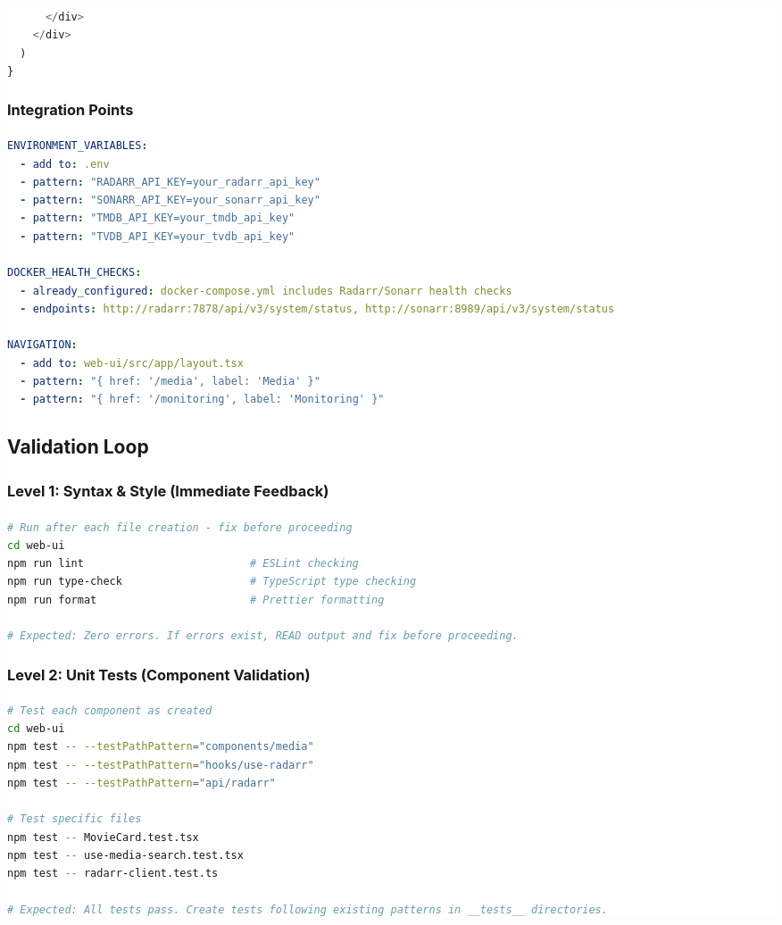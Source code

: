 ```typescript
      </div>
    </div>
  )
}
```

### Integration Points

```yaml
ENVIRONMENT_VARIABLES:
  - add to: .env
  - pattern: "RADARR_API_KEY=your_radarr_api_key"
  - pattern: "SONARR_API_KEY=your_sonarr_api_key"
  - pattern: "TMDB_API_KEY=your_tmdb_api_key"
  - pattern: "TVDB_API_KEY=your_tvdb_api_key"

DOCKER_HEALTH_CHECKS:
  - already_configured: docker-compose.yml includes Radarr/Sonarr health checks
  - endpoints: http://radarr:7878/api/v3/system/status, http://sonarr:8989/api/v3/system/status

NAVIGATION:
  - add to: web-ui/src/app/layout.tsx
  - pattern: "{ href: '/media', label: 'Media' }"
  - pattern: "{ href: '/monitoring', label: 'Monitoring' }"
```

## Validation Loop

### Level 1: Syntax & Style (Immediate Feedback)

```bash
# Run after each file creation - fix before proceeding
cd web-ui
npm run lint                          # ESLint checking
npm run type-check                    # TypeScript type checking
npm run format                        # Prettier formatting

# Expected: Zero errors. If errors exist, READ output and fix before proceeding.
```

### Level 2: Unit Tests (Component Validation)

```bash
# Test each component as created
cd web-ui
npm test -- --testPathPattern="components/media"
npm test -- --testPathPattern="hooks/use-radarr"
npm test -- --testPathPattern="api/radarr"

# Test specific files
npm test -- MovieCard.test.tsx
npm test -- use-media-search.test.tsx
npm test -- radarr-client.test.ts

# Expected: All tests pass. Create tests following existing patterns in __tests__ directories.
```
